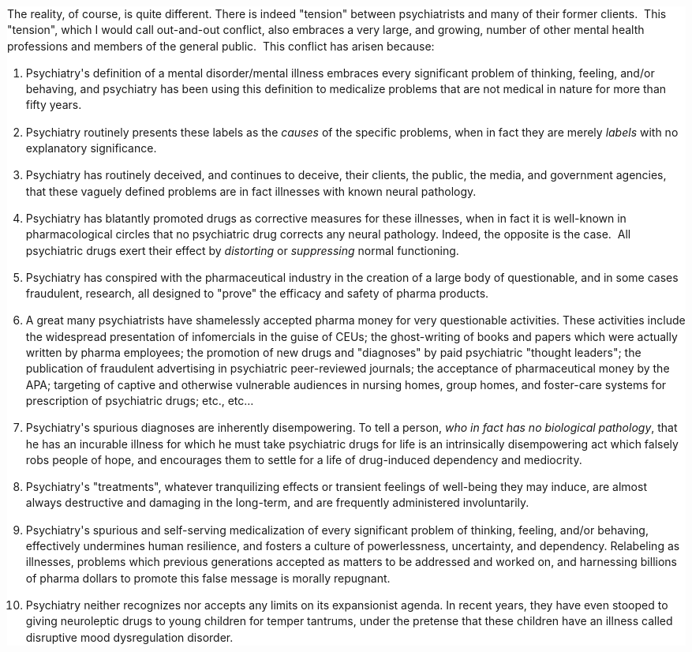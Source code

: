 The reality, of course, is quite different. There is indeed "tension" between psychiatrists and many of their former clients.  This "tension", which I would call out-and-out conflict, also embraces a very large, and growing, number of other mental health professions and members of the general public.  This conflict has arisen because:
<ol>
	<li>Psychiatry's definition of a mental disorder/mental illness embraces every significant problem of thinking, feeling, and/or behaving, and psychiatry has been using this definition to medicalize problems that are not medical in nature for more than fifty years.</li>
</ol>
<ol start="2">
	<li>Psychiatry routinely presents these labels as the <em>causes</em> of the specific problems, when in fact they are merely <em>labels</em> with no explanatory significance.</li>
</ol>
<ol start="3">
	<li>Psychiatry has routinely deceived, and continues to deceive, their clients, the public, the media, and government agencies, that these vaguely defined problems are in fact illnesses with known neural pathology.</li>
</ol>
<ol start="4">
	<li>Psychiatry has blatantly promoted drugs as corrective measures for these illnesses, when in fact it is well-known in pharmacological circles that no psychiatric drug corrects any neural pathology. Indeed, the opposite is the case.  All psychiatric drugs exert their effect by <em>distorting</em> or <em>suppressing</em> normal functioning.</li>
</ol>
<ol start="5">
	<li>Psychiatry has conspired with the pharmaceutical industry in the creation of a large body of questionable, and in some cases fraudulent, research, all designed to "prove" the efficacy and safety of pharma products.</li>
</ol>
<ol start="6">
	<li>A great many psychiatrists have shamelessly accepted pharma money for very questionable activities. These activities include the widespread presentation of infomercials in the guise of CEUs; the ghost-writing of books and papers which were actually written by pharma employees; the promotion of new drugs and "diagnoses" by paid psychiatric "thought leaders"; the publication of fraudulent advertising in psychiatric peer-reviewed journals; the acceptance of pharmaceutical money by the APA; targeting of captive and otherwise vulnerable audiences in nursing homes, group homes, and foster-care systems for prescription of psychiatric drugs; etc., etc…</li>
</ol>
<ol start="7">
	<li>Psychiatry's spurious diagnoses are inherently disempowering. To tell a person, <em>who in fact has no biological pathology</em>, that he has an incurable illness for which he must take psychiatric drugs for life is an intrinsically disempowering act which falsely robs people of hope, and encourages them to settle for a life of drug-induced dependency and mediocrity.</li>
</ol>
<ol start="8">
	<li>Psychiatry's "treatments", whatever tranquilizing effects or transient feelings of well-being they may induce, are almost always destructive and damaging in the long-term, and are frequently administered involuntarily.</li>
</ol>
<ol start="9">
	<li>Psychiatry's spurious and self-serving medicalization of every significant problem of thinking, feeling, and/or behaving, effectively undermines human resilience, and fosters a culture of powerlessness, uncertainty, and dependency. Relabeling as illnesses, problems which previous generations accepted as matters to be addressed and worked on, and harnessing billions of pharma dollars to promote this false message is morally repugnant.</li>
</ol>
<ol start="10">
	<li>Psychiatry neither recognizes nor accepts any limits on its expansionist agenda. In recent years, they have even stooped to giving neuroleptic drugs to young children for temper tantrums, under the pretense that these children have an illness called disruptive mood dysregulation disorder.</li>
</ol>